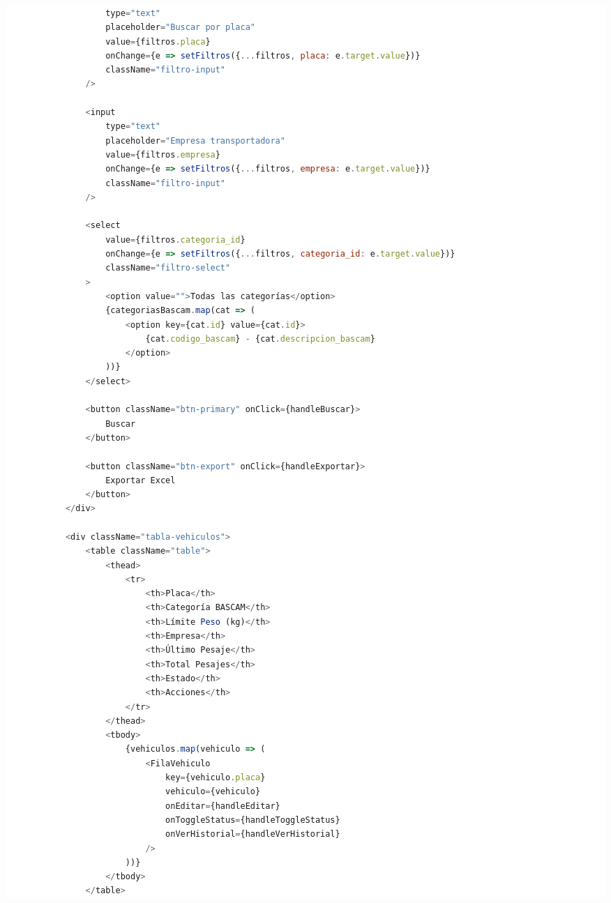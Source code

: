 ```javascript
                    type="text"
                    placeholder="Buscar por placa"
                    value={filtros.placa}
                    onChange={e => setFiltros({...filtros, placa: e.target.value})}
                    className="filtro-input"
                />
                
                <input
                    type="text"
                    placeholder="Empresa transportadora"
                    value={filtros.empresa}
                    onChange={e => setFiltros({...filtros, empresa: e.target.value})}
                    className="filtro-input"
                />
                
                <select
                    value={filtros.categoria_id}
                    onChange={e => setFiltros({...filtros, categoria_id: e.target.value})}
                    className="filtro-select"
                >
                    <option value="">Todas las categorías</option>
                    {categoriasBascam.map(cat => (
                        <option key={cat.id} value={cat.id}>
                            {cat.codigo_bascam} - {cat.descripcion_bascam}
                        </option>
                    ))}
                </select>
                
                <button className="btn-primary" onClick={handleBuscar}>
                    Buscar
                </button>
                
                <button className="btn-export" onClick={handleExportar}>
                    Exportar Excel
                </button>
            </div>
            
            <div className="tabla-vehiculos">
                <table className="table">
                    <thead>
                        <tr>
                            <th>Placa</th>
                            <th>Categoría BASCAM</th>
                            <th>Límite Peso (kg)</th>
                            <th>Empresa</th>
                            <th>Último Pesaje</th>
                            <th>Total Pesajes</th>
                            <th>Estado</th>
                            <th>Acciones</th>
                        </tr>
                    </thead>
                    <tbody>
                        {vehiculos.map(vehiculo => (
                            <FilaVehiculo 
                                key={vehiculo.placa} 
                                vehiculo={vehiculo}
                                onEditar={handleEditar}
                                onToggleStatus={handleToggleStatus}
                                onVerHistorial={handleVerHistorial}
                            />
                        ))}
                    </tbody>
                </table>
```